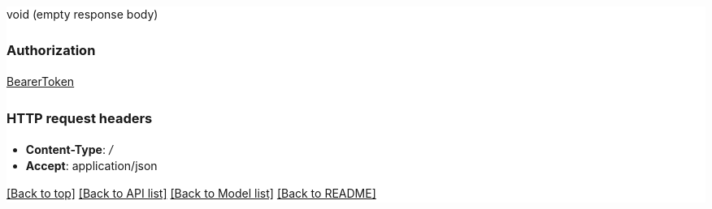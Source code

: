 void (empty response body)

### Authorization

[BearerToken](../README.md#BearerToken)

### HTTP request headers

 - **Content-Type**: */*
 - **Accept**: application/json

[[Back to top]](#) [[Back to API list]](../README.md#documentation-for-api-endpoints) [[Back to Model list]](../README.md#documentation-for-models) [[Back to README]](../README.md)

